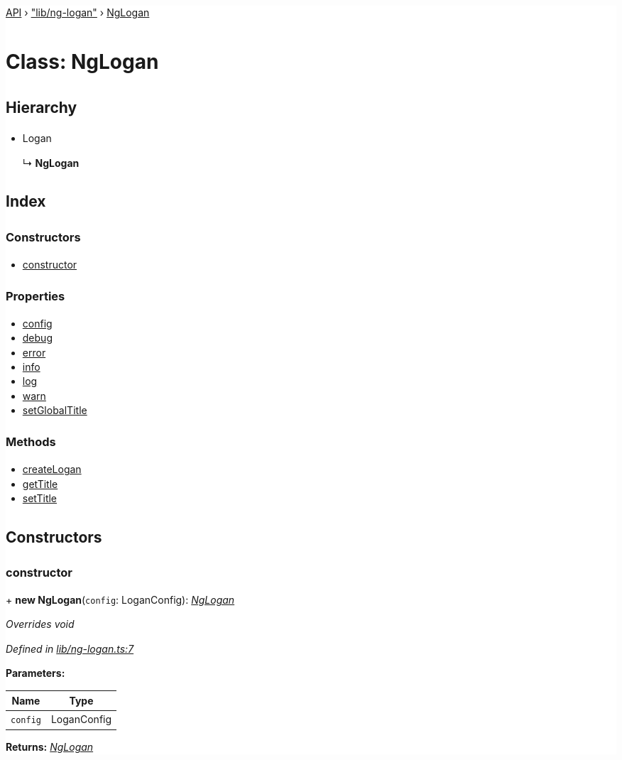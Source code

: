 [API](../README.md) › ["lib/ng-logan"](../modules/_lib_ng_logan_.md) › [NgLogan](_lib_ng_logan_.nglogan.md)

# Class: NgLogan


## Hierarchy

* Logan

  ↳ **NgLogan**

## Index

### Constructors

* [constructor](_lib_ng_logan_.nglogan.md#constructor)

### Properties

* [config](_lib_ng_logan_.nglogan.md#protected-config)
* [debug](_lib_ng_logan_.nglogan.md#debug)
* [error](_lib_ng_logan_.nglogan.md#error)
* [info](_lib_ng_logan_.nglogan.md#info)
* [log](_lib_ng_logan_.nglogan.md#log)
* [warn](_lib_ng_logan_.nglogan.md#warn)
* [setGlobalTitle](_lib_ng_logan_.nglogan.md#static-setglobaltitle)

### Methods

* [createLogan](_lib_ng_logan_.nglogan.md#createlogan)
* [getTitle](_lib_ng_logan_.nglogan.md#gettitle)
* [setTitle](_lib_ng_logan_.nglogan.md#settitle)

## Constructors

###  constructor

\+ **new NgLogan**(`config`: LoganConfig): *[NgLogan](_lib_ng_logan_.nglogan.md)*

*Overrides void*

*Defined in [lib/ng-logan.ts:7](https://github.com/ciklum-digital/logan/blob/af9fe3e/packages/angular/src/lib/ng-logan.ts#L7)*

**Parameters:**

Name | Type |
------ | ------ |
`config` | LoganConfig |

**Returns:** *[NgLogan](_lib_ng_logan_.nglogan.md)*
